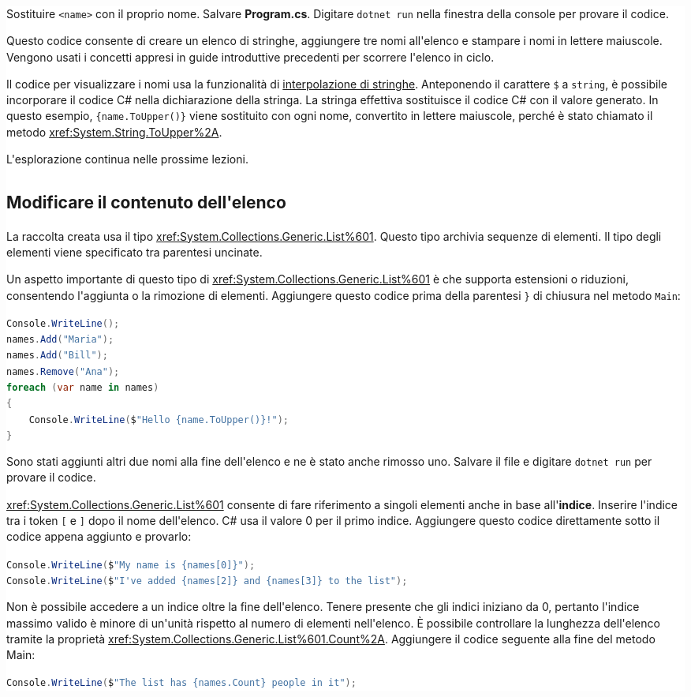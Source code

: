 Sostituire `<name>` con il proprio nome. Salvare **Program.cs**. Digitare `dotnet run` nella finestra della console per provare il codice.

Questo codice consente di creare un elenco di stringhe, aggiungere tre nomi all'elenco e stampare i nomi in lettere maiuscole. Vengono usati i concetti appresi in guide introduttive precedenti per scorrere l'elenco in ciclo.

Il codice per visualizzare i nomi usa la funzionalità di [interpolazione di stringhe](../language-reference/tokens/interpolated.md).  Anteponendo il carattere `$` a `string`, è possibile incorporare il codice C# nella dichiarazione della stringa. La stringa effettiva sostituisce il codice C# con il valore generato. In questo esempio, `{name.ToUpper()}` viene sostituito con ogni nome, convertito in lettere maiuscole, perché è stato chiamato il metodo <xref:System.String.ToUpper%2A>.

L'esplorazione continua nelle prossime lezioni.

## <a name="modify-list-contents"></a>Modificare il contenuto dell'elenco

La raccolta creata usa il tipo <xref:System.Collections.Generic.List%601>. Questo tipo archivia sequenze di elementi. Il tipo degli elementi viene specificato tra parentesi uncinate.

Un aspetto importante di questo tipo di <xref:System.Collections.Generic.List%601> è che supporta estensioni o riduzioni, consentendo l'aggiunta o la rimozione di elementi. Aggiungere questo codice prima della parentesi `}` di chiusura nel metodo `Main`:

```csharp
Console.WriteLine();
names.Add("Maria");
names.Add("Bill");
names.Remove("Ana");
foreach (var name in names)
{
    Console.WriteLine($"Hello {name.ToUpper()}!");
}
```

Sono stati aggiunti altri due nomi alla fine dell'elenco e ne è stato anche rimosso uno. Salvare il file e digitare `dotnet run` per provare il codice.

<xref:System.Collections.Generic.List%601> consente di fare riferimento a singoli elementi anche in base all'**indice**. Inserire l'indice tra i token `[` e `]` dopo il nome dell'elenco. C# usa il valore 0 per il primo indice. Aggiungere questo codice direttamente sotto il codice appena aggiunto e provarlo:

```csharp
Console.WriteLine($"My name is {names[0]}");
Console.WriteLine($"I've added {names[2]} and {names[3]} to the list");
```

Non è possibile accedere a un indice oltre la fine dell'elenco. Tenere presente che gli indici iniziano da 0, pertanto l'indice massimo valido è minore di un'unità rispetto al numero di elementi nell'elenco. È possibile controllare la lunghezza dell'elenco tramite la proprietà <xref:System.Collections.Generic.List%601.Count%2A>. Aggiungere il codice seguente alla fine del metodo Main:

```csharp
Console.WriteLine($"The list has {names.Count} people in it");
 ```
